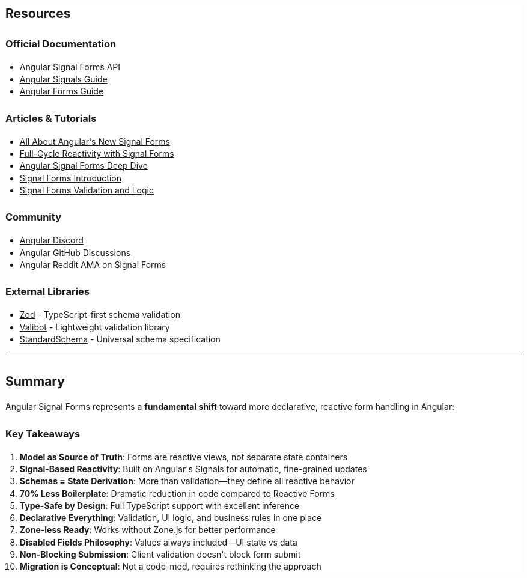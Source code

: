 
## Resources

### Official Documentation

- [Angular Signal Forms API](https://next.angular.dev/api/forms/signals)
- [Angular Signals Guide](https://angular.dev/guide/signals)
- [Angular Forms Guide](https://angular.dev/guide/forms)

### Articles & Tutorials

- [All About Angular's New Signal Forms](https://www.angulararchitects.io/en/blog/all-about-angulars-new-signal-forms/)
- [Full-Cycle Reactivity with Signal Forms](https://www.angulararchitects.io/en/blog/full-cycle-reativity-in-angular-signal-forms-signal-store-resources-mutation-api/)
- [Angular Signal Forms Deep Dive](https://medium.com/mustakbil/angular-signal-forms-deep-dive-build-smarter-forms-with-new-signal-forms-api-in-angular-21-1feb15a68403)
- [Signal Forms Introduction](https://dev.to/this-is-angular/signals-form-introduction-11d1)
- [Signal Forms Validation and Logic](https://dev.to/this-is-angular/angular-signals-form-validation-and-logic-2n07)

### Community

- [Angular Discord](https://discord.gg/angular)
- [Angular GitHub Discussions](https://github.com/angular/angular/discussions)
- [Angular Reddit AMA on Signal Forms](https://www.reddit.com/r/Angular2/)

### External Libraries

- [Zod](https://zod.dev/) - TypeScript-first schema validation
- [Valibot](https://valibot.dev/) - Lightweight validation library
- [StandardSchema](https://github.com/standard-schema/standard-schema) - Universal schema specification

---

## Summary

Angular Signal Forms represents a **fundamental shift** toward more declarative, reactive form handling in Angular:

### Key Takeaways

1. **Model as Source of Truth**: Forms are reactive views, not separate state containers
2. **Signal-Based Reactivity**: Built on Angular's Signals for automatic, fine-grained updates
3. **Schemas = State Derivation**: More than validation—they define all reactive behavior
4. **70% Less Boilerplate**: Dramatic reduction in code compared to Reactive Forms
5. **Type-Safe by Design**: Full TypeScript support with excellent inference
6. **Declarative Everything**: Validation, UI logic, and business rules in one place
7. **Zone-less Ready**: Works without Zone.js for better performance
8. **Disabled Fields Philosophy**: Values always included—UI state vs data
9. **Non-Blocking Submission**: Client validation doesn't block form submit
10. **Migration is Conceptual**: Not a code-mod, requires rethinking the approach
